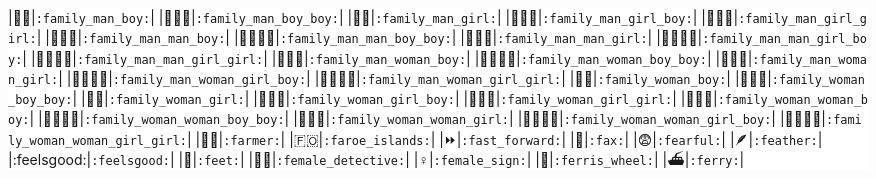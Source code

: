 |:family_man_boy:|`:family_man_boy:`|
|:family_man_boy_boy:|`:family_man_boy_boy:`|
|:family_man_girl:|`:family_man_girl:`|
|:family_man_girl_boy:|`:family_man_girl_boy:`|
|:family_man_girl_girl:|`:family_man_girl_girl:`|
|:family_man_man_boy:|`:family_man_man_boy:`|
|:family_man_man_boy_boy:|`:family_man_man_boy_boy:`|
|:family_man_man_girl:|`:family_man_man_girl:`|
|:family_man_man_girl_boy:|`:family_man_man_girl_boy:`|
|:family_man_man_girl_girl:|`:family_man_man_girl_girl:`|
|:family_man_woman_boy:|`:family_man_woman_boy:`|
|:family_man_woman_boy_boy:|`:family_man_woman_boy_boy:`|
|:family_man_woman_girl:|`:family_man_woman_girl:`|
|:family_man_woman_girl_boy:|`:family_man_woman_girl_boy:`|
|:family_man_woman_girl_girl:|`:family_man_woman_girl_girl:`|
|:family_woman_boy:|`:family_woman_boy:`|
|:family_woman_boy_boy:|`:family_woman_boy_boy:`|
|:family_woman_girl:|`:family_woman_girl:`|
|:family_woman_girl_boy:|`:family_woman_girl_boy:`|
|:family_woman_girl_girl:|`:family_woman_girl_girl:`|
|:family_woman_woman_boy:|`:family_woman_woman_boy:`|
|:family_woman_woman_boy_boy:|`:family_woman_woman_boy_boy:`|
|:family_woman_woman_girl:|`:family_woman_woman_girl:`|
|:family_woman_woman_girl_boy:|`:family_woman_woman_girl_boy:`|
|:family_woman_woman_girl_girl:|`:family_woman_woman_girl_girl:`|
|:farmer:|`:farmer:`|
|:faroe_islands:|`:faroe_islands:`|
|:fast_forward:|`:fast_forward:`|
|:fax:|`:fax:`|
|:fearful:|`:fearful:`|
|:feather:|`:feather:`|
|:feelsgood:|`:feelsgood:`|
|:feet:|`:feet:`|
|:female_detective:|`:female_detective:`|
|:female_sign:|`:female_sign:`|
|:ferris_wheel:|`:ferris_wheel:`|
|:ferry:|`:ferry:`|